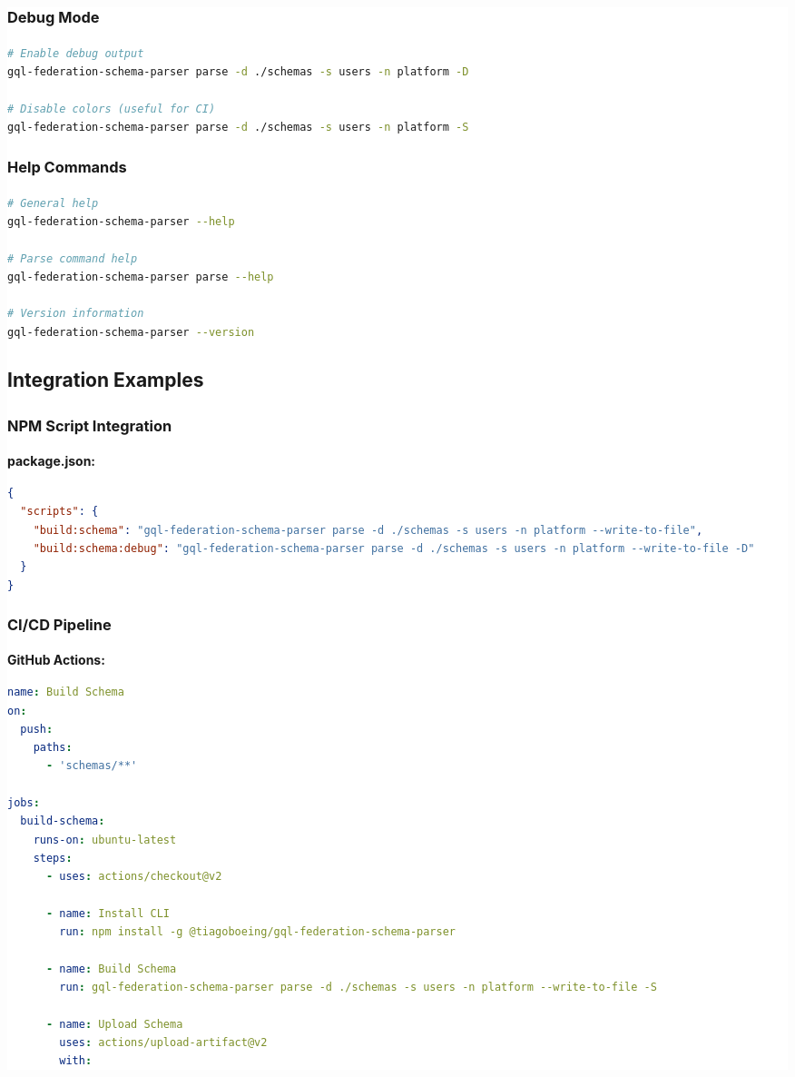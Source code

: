 ### Debug Mode

```bash
# Enable debug output
gql-federation-schema-parser parse -d ./schemas -s users -n platform -D

# Disable colors (useful for CI)
gql-federation-schema-parser parse -d ./schemas -s users -n platform -S
```

### Help Commands

```bash
# General help
gql-federation-schema-parser --help

# Parse command help
gql-federation-schema-parser parse --help

# Version information
gql-federation-schema-parser --version
```

## Integration Examples

### NPM Script Integration

**package.json:**
```json
{
  "scripts": {
    "build:schema": "gql-federation-schema-parser parse -d ./schemas -s users -n platform --write-to-file",
    "build:schema:debug": "gql-federation-schema-parser parse -d ./schemas -s users -n platform --write-to-file -D"
  }
}
```

### CI/CD Pipeline

**GitHub Actions:**
```yaml
name: Build Schema
on:
  push:
    paths:
      - 'schemas/**'

jobs:
  build-schema:
    runs-on: ubuntu-latest
    steps:
      - uses: actions/checkout@v2
      
      - name: Install CLI
        run: npm install -g @tiagoboeing/gql-federation-schema-parser

      - name: Build Schema
        run: gql-federation-schema-parser parse -d ./schemas -s users -n platform --write-to-file -S
        
      - name: Upload Schema
        uses: actions/upload-artifact@v2
        with:
```